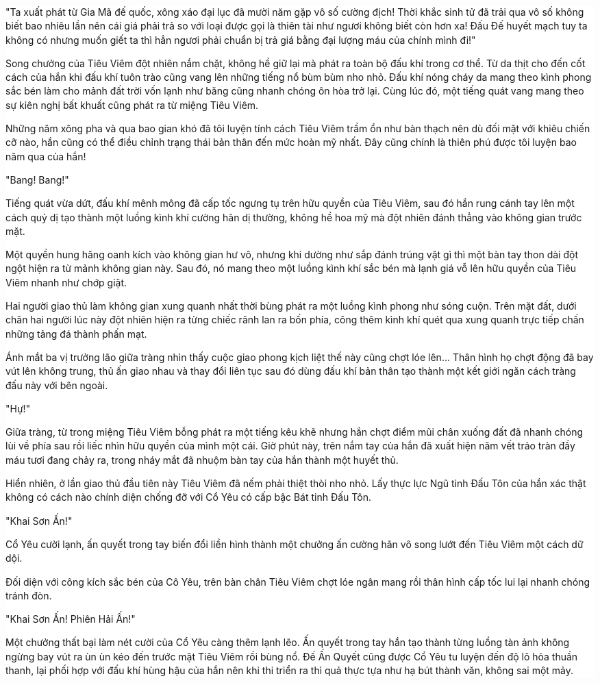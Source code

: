 "Ta xuất phát từ Gia Mã đế quốc, xông xáo đại lục đã mười năm gặp vô số cường địch! Thời khắc sinh tử đã trải qua vô số không biết bao nhiêu lần nên cái giá phải trả so với loại được gọi là thiên tài như ngươi không biết còn hơn xa! Đấu Đế huyết mạch tuy ta không có nhưng muốn giết ta thì hẳn ngươi phải chuẩn bị trả giá bằng đại lượng máu của chính mình đi!"

Song chưởng của Tiêu Viêm đột nhiên nắm chặt, không hề giữ lại mà phát ra toàn bộ đấu khí trong cơ thể. Từ da thịt cho đến cốt cách của hắn khi đấu khí tuôn trào cũng vang lên những tiếng nổ bùm bùm nho nhỏ. Đấu khí nóng cháy da mang theo kình phong sắc bén làm cho mảnh đất trời vốn lạnh như băng cũng nhanh chóng ôn hòa trở lại. Cùng lúc đó, một tiếng quát vang mang theo sự kiên nghị bất khuất cũng phát ra từ miệng Tiêu Viêm.

Những năm xông pha và qua bao gian khó đã tôi luyện tính cách Tiêu Viêm trầm ổn như bàn thạch nên dù đối mặt với khiêu chiến cỡ nào, hắn cũng có thể điều chỉnh trạng thái bản thân đến mức hoàn mỹ nhất. Đây cũng chính là thiên phú được tôi luyện bao năm qua của hắn!

"Bang! Bang!"

Tiếng quát vừa dứt, đấu khí mênh mông đã cấp tốc ngưng tụ trên hữu quyền của Tiêu Viêm, sau đó hắn rung cánh tay lên một cách quỷ dị tạo thành một luồng kình khí cường hãn dị thường, không hề hoa mỹ mà đột nhiên đánh thẳng vào không gian trước mặt.

Một quyền hung hăng oanh kích vào không gian hư vô, nhưng khi dường như sắp đánh trúng vật gì thì một bàn tay thon dài đột ngột hiện ra từ mảnh không gian này. Sau đó, nó mang theo một luồng kình khí sắc bén mà lạnh giá vỗ lên hữu quyền của Tiêu Viêm nhanh như chớp giật.

Hai người giao thủ làm không gian xung quanh nhất thời bùng phát ra một luồng kình phong như sóng cuộn. Trên mặt đất, dưới chân hai người lúc này đột nhiên hiện ra từng chiếc rãnh lan ra bốn phía, công thêm kình khí quét qua xung quanh trực tiếp chấn những tảng đá thành phấn mạt.

Ánh mắt ba vị trưởng lão giữa tràng nhìn thấy cuộc giao phong kịch liệt thế này cũng chợt lóe lên… Thân hình họ chợt động đã bay vút lên không trung, thủ ấn giao nhau và thay đổi liên tục sau đó dùng đấu khí bản thân tạo thành một kết giới ngăn cách tràng đấu này với bên ngoài.

"Hự!"

Giữa tràng, từ trong miệng Tiêu Viêm bỗng phát ra một tiếng kêu khẽ nhưng hắn chợt điểm mũi chân xuống đất đã nhanh chóng lùi về phía sau rồi liếc nhìn hữu quyền của mình một cái. Giờ phút này, trên nắm tay của hắn đã xuất hiện năm vết trảo tràn đầy máu tươi đang chảy ra, trong nháy mắt đã nhuộm bàn tay của hắn thành một huyết thủ.

Hiển nhiên, ở lần giao thủ đầu tiên này Tiêu Viêm đã nếm phải thiệt thòi nho nhỏ. Lấy thực lực Ngũ tinh Đấu Tôn của hắn xác thật không có cách nào chính diện chống đỡ với Cổ Yêu có cấp bậc Bát tinh Đấu Tôn.

"Khai Sơn Ấn!"

Cổ Yêu cười lạnh, ấn quyết trong tay biến đổi liền hình thành một chưởng ấn cường hãn vô song lướt đến Tiêu Viêm một cách dữ dội.

Đối diện với công kích sắc bén của Cô Yêu, trên bàn chân Tiêu Viêm chợt lóe ngân mang rồi thân hình cấp tốc lui lại nhanh chóng tránh đòn.

"Khai Sơn Ấn! Phiên Hải Ấn!"

Một chưởng thất bại làm nét cười của Cổ Yêu càng thêm lạnh lẽo. Ấn quyết trong tay hắn tạo thành từng luồng tàn ảnh không ngừng bay vút ra ùn ùn kéo đến trước mặt Tiêu Viêm rồi bùng nổ. Đế Ấn Quyết cũng được Cổ Yêu tu luyện đến độ lô hỏa thuần thanh, lại phối hợp với đấu khí hùng hậu của hắn nên khi thi triển ra thì quả thực tựa như hạ bút thành văn, không sai một mảy.
